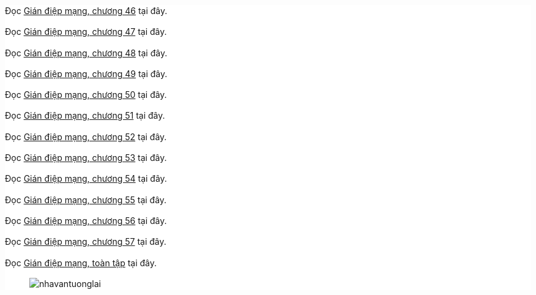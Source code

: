 Đọc [Gián điệp mạng, chương 46](https://nhavantuonglai.com/article/clifford-stoll-gian-diep-mang-chuong-46) tại đây.

Đọc [Gián điệp mạng, chương 47](https://nhavantuonglai.com/article/clifford-stoll-gian-diep-mang-chuong-47) tại đây.

Đọc [Gián điệp mạng, chương 48](https://nhavantuonglai.com/article/clifford-stoll-gian-diep-mang-chuong-48) tại đây.

Đọc [Gián điệp mạng, chương 49](https://nhavantuonglai.com/article/clifford-stoll-gian-diep-mang-chuong-49) tại đây.

Đọc [Gián điệp mạng, chương 50](https://nhavantuonglai.com/article/clifford-stoll-gian-diep-mang-chuong-50) tại đây.

Đọc [Gián điệp mạng, chương 51](https://nhavantuonglai.com/article/clifford-stoll-gian-diep-mang-chuong-51) tại đây.

Đọc [Gián điệp mạng, chương 52](https://nhavantuonglai.com/article/clifford-stoll-gian-diep-mang-chuong-52) tại đây.

Đọc [Gián điệp mạng, chương 53](https://nhavantuonglai.com/article/clifford-stoll-gian-diep-mang-chuong-53) tại đây.

Đọc [Gián điệp mạng, chương 54](https://nhavantuonglai.com/article/clifford-stoll-gian-diep-mang-chuong-54) tại đây.

Đọc [Gián điệp mạng, chương 55](https://nhavantuonglai.com/article/clifford-stoll-gian-diep-mang-chuong-55) tại đây.

Đọc [Gián điệp mạng, chương 56](https://nhavantuonglai.com/article/clifford-stoll-gian-diep-mang-chuong-56) tại đây.

Đọc [Gián điệp mạng, chương 57](https://nhavantuonglai.com/article/clifford-stoll-gian-diep-mang-chuong-57) tại đây.

Đọc [Gián điệp mạng, toàn tập](https://data.nhavantuonglai.com/ebook/clifford-stoll-gian-diep-mang.pdf) tại đây.

<figure><img src="https://data.nhavantuonglai.com/image/illustrations/cover-nhavantuonglai-com-0035.jpg" alt="nhavantuonglai" title="nhavantuonglai" height=100% width=100%><figcaption><p></p></figcaption></figure>